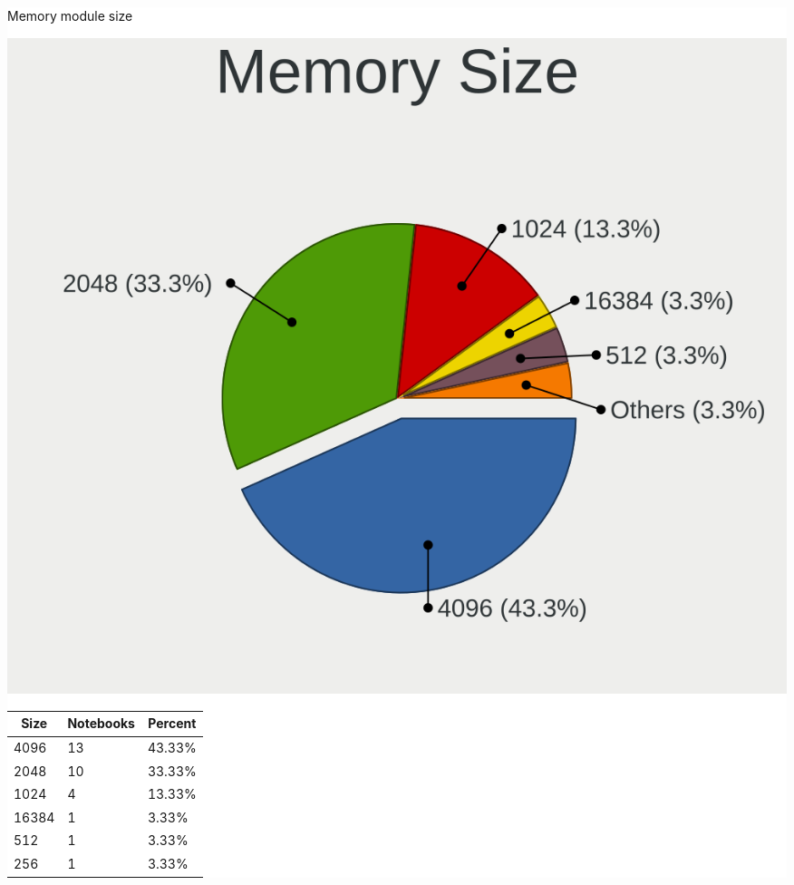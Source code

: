 Memory module size

![Memory Size](./images/pie_chart/memory_size.svg)


| Size  | Notebooks | Percent |
|-------|-----------|---------|
| 4096  | 13        | 43.33%  |
| 2048  | 10        | 33.33%  |
| 1024  | 4         | 13.33%  |
| 16384 | 1         | 3.33%   |
| 512   | 1         | 3.33%   |
| 256   | 1         | 3.33%   |
